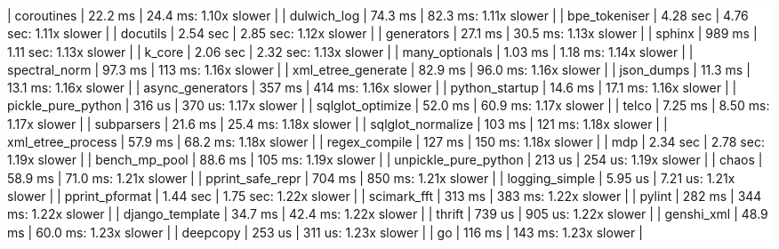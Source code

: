 | coroutines                 | 22.2 ms                                                                | 24.4 ms: 1.10x slower                                                 |
| dulwich_log                | 74.3 ms                                                                | 82.3 ms: 1.11x slower                                                 |
| bpe_tokeniser              | 4.28 sec                                                               | 4.76 sec: 1.11x slower                                                |
| docutils                   | 2.54 sec                                                               | 2.85 sec: 1.12x slower                                                |
| generators                 | 27.1 ms                                                                | 30.5 ms: 1.13x slower                                                 |
| sphinx                     | 989 ms                                                                 | 1.11 sec: 1.13x slower                                                |
| k_core                     | 2.06 sec                                                               | 2.32 sec: 1.13x slower                                                |
| many_optionals             | 1.03 ms                                                                | 1.18 ms: 1.14x slower                                                 |
| spectral_norm              | 97.3 ms                                                                | 113 ms: 1.16x slower                                                  |
| xml_etree_generate         | 82.9 ms                                                                | 96.0 ms: 1.16x slower                                                 |
| json_dumps                 | 11.3 ms                                                                | 13.1 ms: 1.16x slower                                                 |
| async_generators           | 357 ms                                                                 | 414 ms: 1.16x slower                                                  |
| python_startup             | 14.6 ms                                                                | 17.1 ms: 1.16x slower                                                 |
| pickle_pure_python         | 316 us                                                                 | 370 us: 1.17x slower                                                  |
| sqlglot_optimize           | 52.0 ms                                                                | 60.9 ms: 1.17x slower                                                 |
| telco                      | 7.25 ms                                                                | 8.50 ms: 1.17x slower                                                 |
| subparsers                 | 21.6 ms                                                                | 25.4 ms: 1.18x slower                                                 |
| sqlglot_normalize          | 103 ms                                                                 | 121 ms: 1.18x slower                                                  |
| xml_etree_process          | 57.9 ms                                                                | 68.2 ms: 1.18x slower                                                 |
| regex_compile              | 127 ms                                                                 | 150 ms: 1.18x slower                                                  |
| mdp                        | 2.34 sec                                                               | 2.78 sec: 1.19x slower                                                |
| bench_mp_pool              | 88.6 ms                                                                | 105 ms: 1.19x slower                                                  |
| unpickle_pure_python       | 213 us                                                                 | 254 us: 1.19x slower                                                  |
| chaos                      | 58.9 ms                                                                | 71.0 ms: 1.21x slower                                                 |
| pprint_safe_repr           | 704 ms                                                                 | 850 ms: 1.21x slower                                                  |
| logging_simple             | 5.95 us                                                                | 7.21 us: 1.21x slower                                                 |
| pprint_pformat             | 1.44 sec                                                               | 1.75 sec: 1.22x slower                                                |
| scimark_fft                | 313 ms                                                                 | 383 ms: 1.22x slower                                                  |
| pylint                     | 282 ms                                                                 | 344 ms: 1.22x slower                                                  |
| django_template            | 34.7 ms                                                                | 42.4 ms: 1.22x slower                                                 |
| thrift                     | 739 us                                                                 | 905 us: 1.22x slower                                                  |
| genshi_xml                 | 48.9 ms                                                                | 60.0 ms: 1.23x slower                                                 |
| deepcopy                   | 253 us                                                                 | 311 us: 1.23x slower                                                  |
| go                         | 116 ms                                                                 | 143 ms: 1.23x slower                                                  |